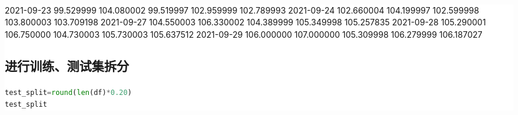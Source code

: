   </thead>
  <tbody>
    <tr>
      <th>2021-09-23</th>
      <td>99.529999</td>
      <td>104.080002</td>
      <td>99.519997</td>
      <td>102.959999</td>
      <td>102.789993</td>
    </tr>
    <tr>
      <th>2021-09-24</th>
      <td>102.660004</td>
      <td>104.199997</td>
      <td>102.599998</td>
      <td>103.800003</td>
      <td>103.709198</td>
    </tr>
    <tr>
      <th>2021-09-27</th>
      <td>104.550003</td>
      <td>106.330002</td>
      <td>104.389999</td>
      <td>105.349998</td>
      <td>105.257835</td>
    </tr>
    <tr>
      <th>2021-09-28</th>
      <td>105.290001</td>
      <td>106.750000</td>
      <td>104.730003</td>
      <td>105.730003</td>
      <td>105.637512</td>
    </tr>
    <tr>
      <th>2021-09-29</th>
      <td>106.000000</td>
      <td>107.000000</td>
      <td>105.309998</td>
      <td>106.279999</td>
      <td>106.187027</td>
    </tr>
  </tbody>
</table>
</div>



## 进行训练、测试集拆分


```python
test_split=round(len(df)*0.20)
test_split
```
